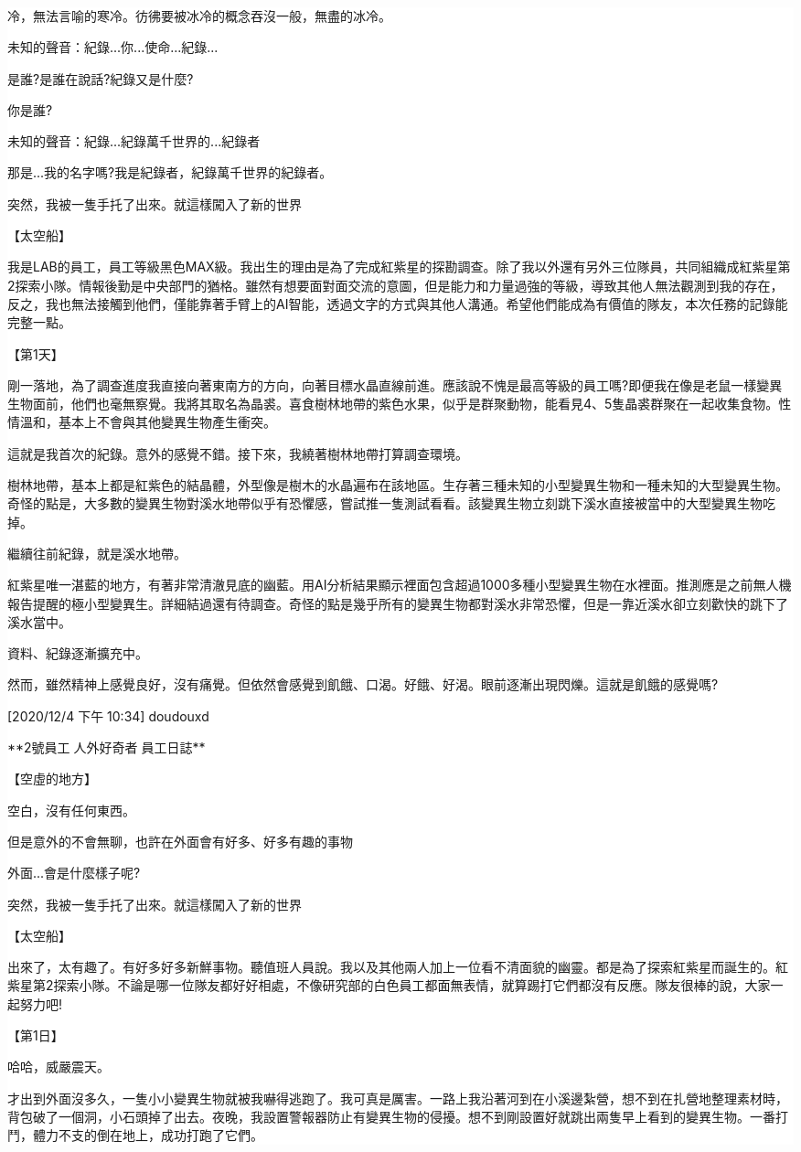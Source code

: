 冷，無法言喻的寒冷。彷彿要被冰冷的概念吞沒一般，無盡的冰冷。

未知的聲音：紀錄...你...使命...紀錄...

是誰?是誰在說話?紀錄又是什麼?

你是誰?

未知的聲音：紀錄...紀錄萬千世界的...紀錄者

那是...我的名字嗎?我是紀錄者，紀錄萬千世界的紀錄者。

突然，我被一隻手托了出來。就這樣闖入了新的世界

【太空船】

我是LAB的員工，員工等級黑色MAX級。我出生的理由是為了完成紅紫星的探勘調查。除了我以外還有另外三位隊員，共同組織成紅紫星第2探索小隊。情報後勤是中央部門的猶格。雖然有想要面對面交流的意圖，但是能力和力量過強的等級，導致其他人無法觀測到我的存在，反之，我也無法接觸到他們，僅能靠著手臂上的AI智能，透過文字的方式與其他人溝通。希望他們能成為有價值的隊友，本次任務的記錄能完整一點。

【第1天】

剛一落地，為了調查進度我直接向著東南方的方向，向著目標水晶直線前進。應該說不愧是最高等級的員工嗎?即便我在像是老鼠一樣變異生物面前，他們也毫無察覺。我將其取名為晶裘。喜食樹林地帶的紫色水果，似乎是群聚動物，能看見4、5隻晶裘群聚在一起收集食物。性情溫和，基本上不會與其他變異生物產生衝突。

這就是我首次的紀錄。意外的感覺不錯。接下來，我繞著樹林地帶打算調查環境。

樹林地帶，基本上都是紅紫色的結晶體，外型像是樹木的水晶遍布在該地區。生存著三種未知的小型變異生物和一種未知的大型變異生物。奇怪的點是，大多數的變異生物對溪水地帶似乎有恐懼感，嘗試推一隻測試看看。該變異生物立刻跳下溪水直接被當中的大型變異生物吃掉。

繼續往前紀錄，就是溪水地帶。

紅紫星唯一湛藍的地方，有著非常清澈見底的幽藍。用AI分析結果顯示裡面包含超過1000多種小型變異生物在水裡面。推測應是之前無人機報告提醒的極小型變異生。詳細結過還有待調查。奇怪的點是幾乎所有的變異生物都對溪水非常恐懼，但是一靠近溪水卻立刻歡快的跳下了溪水當中。

資料、紀錄逐漸擴充中。

然而，雖然精神上感覺良好，沒有痛覺。但依然會感覺到飢餓、口渴。好餓、好渴。眼前逐漸出現閃爍。這就是飢餓的感覺嗎?


[2020/12/4 下午 10:34] doudouxd

\*\*2號員工 人外好奇者 員工日誌\*\*

【空虛的地方】

空白，沒有任何東西。

但是意外的不會無聊，也許在外面會有好多、好多有趣的事物

外面...會是什麼樣子呢?

突然，我被一隻手托了出來。就這樣闖入了新的世界

【太空船】

出來了，太有趣了。有好多好多新鮮事物。聽值班人員說。我以及其他兩人加上一位看不清面貌的幽靈。都是為了探索紅紫星而誕生的。紅紫星第2探索小隊。不論是哪一位隊友都好好相處，不像研究部的白色員工都面無表情，就算踢打它們都沒有反應。隊友很棒的說，大家一起努力吧!

【第1日】

哈哈，威嚴震天。

才出到外面沒多久，一隻小小變異生物就被我嚇得逃跑了。我可真是厲害。一路上我沿著河到在小溪邊紮營，想不到在扎營地整理素材時，背包破了一個洞，小石頭掉了出去。夜晚，我設置警報器防止有變異生物的侵擾。想不到剛設置好就跳出兩隻早上看到的變異生物。一番打鬥，體力不支的倒在地上，成功打跑了它們。
